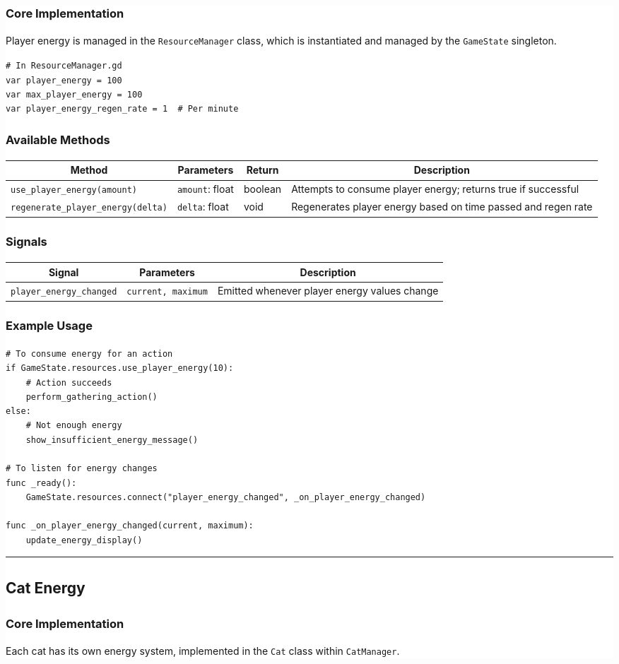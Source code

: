 ### Core Implementation

Player energy is managed in the `ResourceManager` class, which is instantiated and managed by the `GameState` singleton.

```gdscript
# In ResourceManager.gd
var player_energy = 100
var max_player_energy = 100
var player_energy_regen_rate = 1  # Per minute
```

### Available Methods

| Method | Parameters | Return | Description |
|--------|------------|--------|-------------|
| `use_player_energy(amount)` | `amount`: float | boolean | Attempts to consume player energy; returns true if successful |
| `regenerate_player_energy(delta)` | `delta`: float | void | Regenerates player energy based on time passed and regen rate |

### Signals

| Signal | Parameters | Description |
|--------|------------|-------------|
| `player_energy_changed` | `current, maximum` | Emitted whenever player energy values change |

### Example Usage

```gdscript
# To consume energy for an action
if GameState.resources.use_player_energy(10):
    # Action succeeds
    perform_gathering_action()
else:
    # Not enough energy
    show_insufficient_energy_message()
    
# To listen for energy changes
func _ready():
    GameState.resources.connect("player_energy_changed", _on_player_energy_changed)
    
func _on_player_energy_changed(current, maximum):
    update_energy_display()
```

---

## Cat Energy

### Core Implementation

Each cat has its own energy system, implemented in the `Cat` class within `CatManager`.
